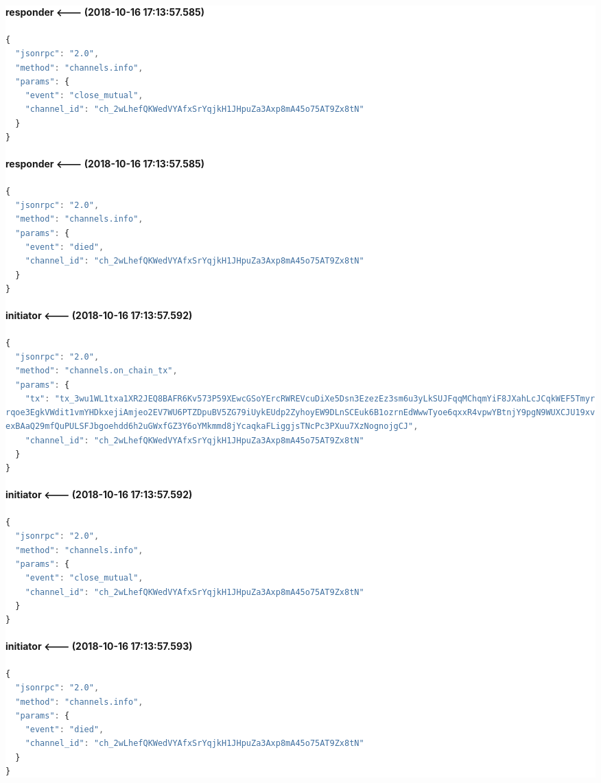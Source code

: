 #### responder <--- (2018-10-16 17:13:57.585)
```javascript
{
  "jsonrpc": "2.0",
  "method": "channels.info",
  "params": {
    "event": "close_mutual",
    "channel_id": "ch_2wLhefQKWedVYAfxSrYqjkH1JHpuZa3Axp8mA45o75AT9Zx8tN"
  }
}
```

#### responder <--- (2018-10-16 17:13:57.585)
```javascript
{
  "jsonrpc": "2.0",
  "method": "channels.info",
  "params": {
    "event": "died",
    "channel_id": "ch_2wLhefQKWedVYAfxSrYqjkH1JHpuZa3Axp8mA45o75AT9Zx8tN"
  }
}
```

#### initiator <--- (2018-10-16 17:13:57.592)
```javascript
{
  "jsonrpc": "2.0",
  "method": "channels.on_chain_tx",
  "params": {
    "tx": "tx_3wu1WL1txa1XR2JEQ8BAFR6Kv573P59XEwcGSoYErcRWREVcuDiXe5Dsn3EzezEz3sm6u3yLkSUJFqqMChqmYiF8JXahLcJCqkWEF5Tmyrrqoe3EgkVWdit1vmYHDkxejiAmjeo2EV7WU6PTZDpuBV5ZG79iUykEUdp2ZyhoyEW9DLnSCEuk6B1ozrnEdWwwTyoe6qxxR4vpwYBtnjY9pgN9WUXCJU19xvexBAaQ29mfQuPULSFJbgoehdd6h2uGWxfGZ3Y6oYMkmmd8jYcaqkaFLiggjsTNcPc3PXuu7XzNognojgCJ",
    "channel_id": "ch_2wLhefQKWedVYAfxSrYqjkH1JHpuZa3Axp8mA45o75AT9Zx8tN"
  }
}
```

#### initiator <--- (2018-10-16 17:13:57.592)
```javascript
{
  "jsonrpc": "2.0",
  "method": "channels.info",
  "params": {
    "event": "close_mutual",
    "channel_id": "ch_2wLhefQKWedVYAfxSrYqjkH1JHpuZa3Axp8mA45o75AT9Zx8tN"
  }
}
```

#### initiator <--- (2018-10-16 17:13:57.593)
```javascript
{
  "jsonrpc": "2.0",
  "method": "channels.info",
  "params": {
    "event": "died",
    "channel_id": "ch_2wLhefQKWedVYAfxSrYqjkH1JHpuZa3Axp8mA45o75AT9Zx8tN"
  }
}
```
